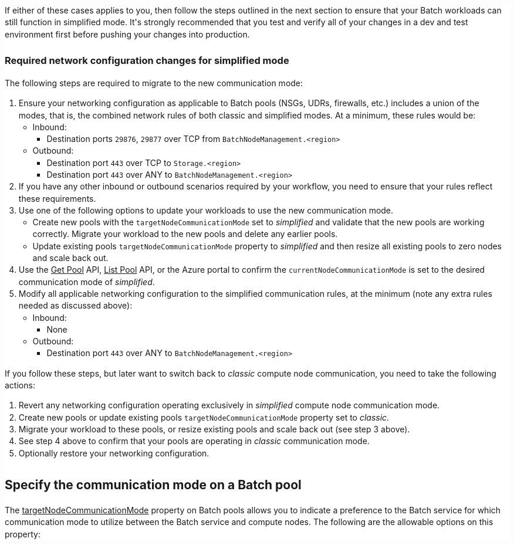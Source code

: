 If either of these cases applies to you, then follow the steps outlined in the next section to ensure that your Batch workloads can still function in simplified mode. It's strongly recommended that you test and verify all of your changes in a dev and test environment first before pushing your changes into production.

### Required network configuration changes for simplified mode

The following steps are required to migrate to the new communication mode:

1. Ensure your networking configuration as applicable to Batch pools (NSGs, UDRs, firewalls, etc.) includes a union of the modes, that is, the combined network rules of both classic and simplified modes. At a minimum, these rules would be:
   - Inbound:
     - Destination ports `29876`, `29877` over TCP from `BatchNodeManagement.<region>`
   - Outbound:
     - Destination port `443` over TCP to `Storage.<region>`
     - Destination port `443` over ANY to `BatchNodeManagement.<region>`
1. If you have any other inbound or outbound scenarios required by your workflow, you need to ensure that your rules reflect these requirements.
1. Use one of the following options to update your workloads to use the new communication mode.
   - Create new pools with the `targetNodeCommunicationMode` set to *simplified* and validate that the new pools are working correctly. Migrate your workload to the new pools and delete any earlier pools.
   - Update existing pools `targetNodeCommunicationMode` property to *simplified* and then resize all existing pools to zero nodes and scale back out.
1. Use the [Get Pool](/rest/api/batchservice/pool/get) API, [List Pool](/rest/api/batchservice/pool/list) API, or the Azure portal to confirm the `currentNodeCommunicationMode` is set to the desired communication mode of *simplified*.
1. Modify all applicable networking configuration to the simplified communication rules, at the minimum (note any extra rules needed as discussed above):
   - Inbound:
     - None
   - Outbound:
     - Destination port `443` over ANY to `BatchNodeManagement.<region>`

If you follow these steps, but later want to switch back to *classic* compute node communication, you need to take the following actions:

1. Revert any networking configuration operating exclusively in *simplified* compute node communication mode.
1. Create new pools or update existing pools `targetNodeCommunicationMode` property set to *classic*.
1. Migrate your workload to these pools, or resize existing pools and scale back out (see step 3 above).
1. See step 4 above to confirm that your pools are operating in *classic* communication mode.
1. Optionally restore your networking configuration.

## Specify the communication mode on a Batch pool

The [targetNodeCommunicationMode](/rest/api/batchservice/pool/add) property on Batch pools allows you to indicate a preference to the Batch service for which communication mode to utilize between the Batch service and compute nodes. The following are the allowable options on this property:
